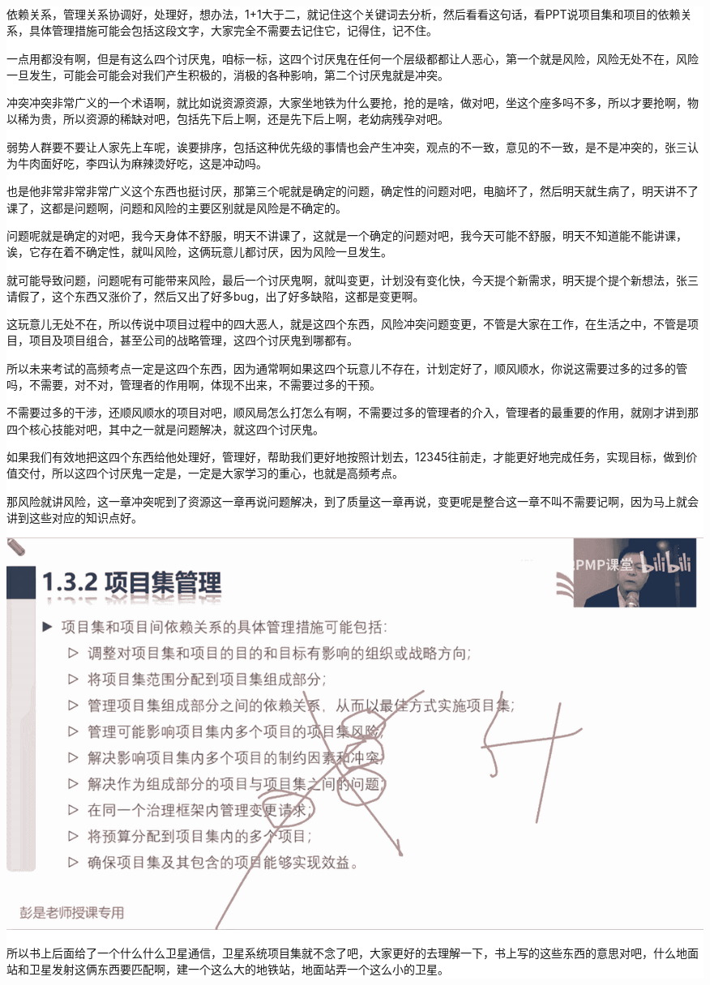 依赖关系，管理关系协调好，处理好，想办法，1+1大于二，就记住这个关键词去分析，然后看看这句话，看PPT说项目集和项目的依赖关系，具体管理措施可能会包括这段文字，大家完全不需要去记住它，记得住，记不住。

一点用都没有啊，但是有这么四个讨厌鬼，咱标一标，这四个讨厌鬼在任何一个层级都都让人恶心，第一个就是风险，风险无处不在，风险一旦发生，可能会可能会对我们产生积极的，消极的各种影响，第二个讨厌鬼就是冲突。

冲突冲突非常广义的一个术语啊，就比如说资源资源，大家坐地铁为什么要抢，抢的是啥，做对吧，坐这个座多吗不多，所以才要抢啊，物以稀为贵，所以资源的稀缺对吧，包括先下后上啊，还是先下后上啊，老幼病残孕对吧。

弱势人群要不要让人家先上车呢，诶要排序，包括这种优先级的事情也会产生冲突，观点的不一致，意见的不一致，是不是冲突的，张三认为牛肉面好吃，李四认为麻辣烫好吃，这是冲动吗。

也是他非常非常非常广义这个东西也挺讨厌，那第三个呢就是确定的问题，确定性的问题对吧，电脑坏了，然后明天就生病了，明天讲不了课了，这都是问题啊，问题和风险的主要区别就是风险是不确定的。

问题呢就是确定的对吧，我今天身体不舒服，明天不讲课了，这就是一个确定的问题对吧，我今天可能不舒服，明天不知道能不能讲课，诶，它存在着不确定性，就叫风险，这俩玩意儿都讨厌，因为风险一旦发生。

就可能导致问题，问题呢有可能带来风险，最后一个讨厌鬼啊，就叫变更，计划没有变化快，今天提个新需求，明天提个提个新想法，张三请假了，这个东西又涨价了，然后又出了好多bug，出了好多缺陷，这都是变更啊。

这玩意儿无处不在，所以传说中项目过程中的四大恶人，就是这四个东西，风险冲突问题变更，不管是大家在工作，在生活之中，不管是项目，项目及项目组合，甚至公司的战略管理，这四个讨厌鬼到哪都有。

所以未来考试的高频考点一定是这四个东西，因为通常啊如果这四个玩意儿不存在，计划定好了，顺风顺水，你说这需要过多的过多的管吗，不需要，对不对，管理者的作用啊，体现不出来，不需要过多的干预。

不需要过多的干涉，还顺风顺水的项目对吧，顺风局怎么打怎么有啊，不需要过多的管理者的介入，管理者的最重要的作用，就刚才讲到那四个核心技能对吧，其中之一就是问题解决，就这四个讨厌鬼。

如果我们有效地把这四个东西给他处理好，管理好，帮助我们更好地按照计划去，12345往前走，才能更好地完成任务，实现目标，做到价值交付，所以这四个讨厌鬼一定是，一定是大家学习的重心，也就是高频考点。

那风险就讲风险，这一章冲突呢到了资源这一章再说问题解决，到了质量这一章再说，变更呢是整合这一章不叫不需要记啊，因为马上就会讲到这些对应的知识点好。



![](img/a52165f1f3cc975fb3d06111baff57a1_35.png)

所以书上后面给了一个什么什么卫星通信，卫星系统项目集就不念了吧，大家更好的去理解一下，书上写的这些东西的意思对吧，什么地面站和卫星发射这俩东西要匹配啊，建一个这么大的地铁站，地面站弄一个这么小的卫星。
